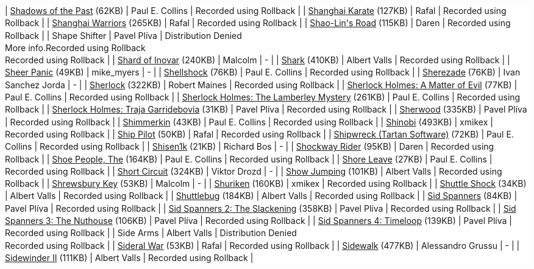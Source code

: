 | [Shadows of the Past](shadowspast.rzx) (62KB) | Paul E. Collins | Recorded using Rollback |
| [Shanghai Karate](shanghaikarate.zip) (127KB) | Rafal | Recorded using Rollback |
| [Shanghai Warriors](shanghaiwarriors.rzx) (265KB) | Rafal | Recorded using Rollback |
| [Shao-Lin's Road](shaolin.rzx) (115KB) | Daren | Recorded using Rollback |
| Shape Shifter | Pavel Plíva | Distribution Denied<br>More info.Recorded using Rollback<br>Recorded using Rollback |
| [Shard of Inovar](shardofinovar.rzx) (240KB) | Malcolm | - |
| [Shark](shark.rzx) (410KB) | Albert Valls | Recorded using Rollback |
| [Sheer Panic](sheerpanic.rzx) (49KB) | mike_myers | - |
| [Shellshock](shellshock.rzx) (76KB) | Paul E. Collins | Recorded using Rollback |
| [Sherezade](sherezade.rzx) (76KB) | Ivan Sanchez Jorda | - |
| [Sherlock](sherlock.rzx) (322KB) | Robert Maines | Recorded using Rollback |
| [Sherlock Holmes: A Matter of Evil](sherlockholmesevil.rzx) (77KB) | Paul E. Collins | Recorded using Rollback |
| [Sherlock Holmes: The Lamberley Mystery](sherlocklamberley.zip) (261KB) | Paul E. Collins | Recorded using Rollback |
| [Sherlock Holmes: Traja Garridebovia](sherlockholmes.rzx) (31KB) | Pavel Plíva | Recorded using Rollback |
| [Sherwood](sherwood.zip) (335KB) | Pavel Plíva | Recorded using Rollback |
| [Shimmerkin](shimmerkin.rzx) (43KB) | Paul E. Collins | Recorded using Rollback |
| [Shinobi](shinobi.rzx) (493KB) | xmikex | Recorded using Rollback |
| [Ship Pilot](shippilot.rzx) (50KB) | Rafal | Recorded using Rollback |
| [Shipwreck (Tartan Software)](shipwrecktartan.rzx) (72KB) | Paul E. Collins | Recorded using Rollback |
| [Shisen1k](shisen1k.zip) (21KB) | Richard Bos | - |
| [Shockway Rider](shockway.rzx) (95KB) | Daren | Recorded using Rollback |
| [Shoe People, The](shoepeople.rzx) (164KB) | Paul E. Collins | Recorded using Rollback |
| [Shore Leave](shoreleave.rzx) (27KB) | Paul E. Collins | Recorded using Rollback |
| [Short Circuit](shortcircuit.zip) (324KB) | Viktor Drozd | - |
| [Show Jumping](showjumping.zip) (101KB) | Albert Valls | Recorded using Rollback |
| [Shrewsbury Key](shrewsburykey.rzx) (53KB) | Malcolm | - |
| [Shuriken](shuriken.zip) (160KB) | xmikex | Recorded using Rollback |
| [Shuttle Shock](shuttleshock.rzx) (34KB) | Albert Valls | Recorded using Rollback |
| [Shuttlebug](shuttlebug.rzx) (184KB) | Albert Valls | Recorded using Rollback |
| [Sid Spanners](sidspanners.rzx) (84KB) | Pavel Plíva | Recorded using Rollback |
| [Sid Spanners 2: The Slackening](sidspanners2.rzx) (358KB) | Pavel Plíva | Recorded using Rollback |
| [Sid Spanners 3: The Nuthouse](sidspanners3.rzx) (106KB) | Pavel Plíva | Recorded using Rollback |
| [Sid Spanners 4: Timeloop](sidspanner4.rzx) (139KB) | Pavel Plíva | Recorded using Rollback |
| Side Arms | Albert Valls | Distribution Denied<br>Recorded using Rollback |
| [Sideral War](sideralwar.rzx) (53KB) | Rafal | Recorded using Rollback |
| [Sidewalk](sidewalk.rzx) (477KB) | Alessandro Grussu | - |
| [Sidewinder II](sidewinder2.rzx) (111KB) | Albert Valls | Recorded using Rollback |
